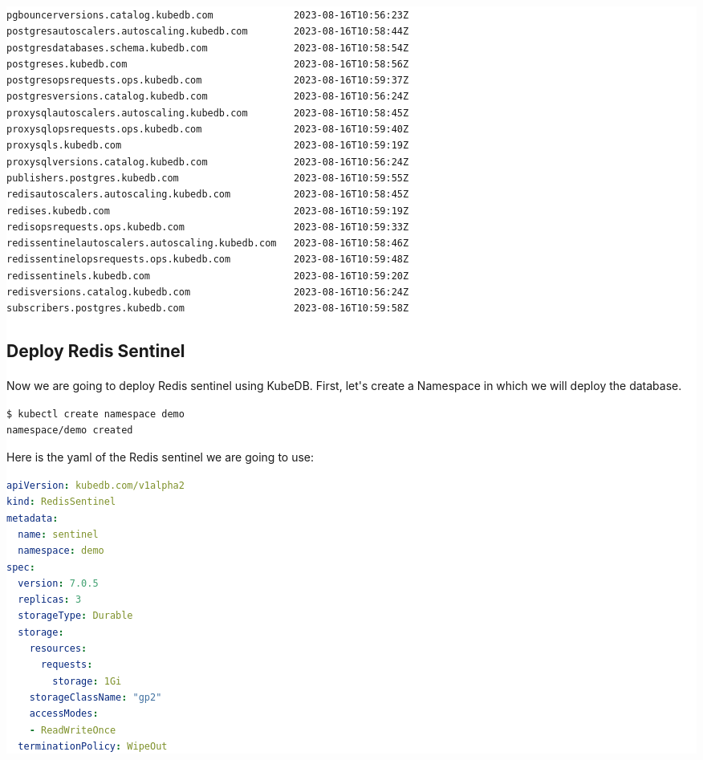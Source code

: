 ```bash
pgbouncerversions.catalog.kubedb.com              2023-08-16T10:56:23Z
postgresautoscalers.autoscaling.kubedb.com        2023-08-16T10:58:44Z
postgresdatabases.schema.kubedb.com               2023-08-16T10:58:54Z
postgreses.kubedb.com                             2023-08-16T10:58:56Z
postgresopsrequests.ops.kubedb.com                2023-08-16T10:59:37Z
postgresversions.catalog.kubedb.com               2023-08-16T10:56:24Z
proxysqlautoscalers.autoscaling.kubedb.com        2023-08-16T10:58:45Z
proxysqlopsrequests.ops.kubedb.com                2023-08-16T10:59:40Z
proxysqls.kubedb.com                              2023-08-16T10:59:19Z
proxysqlversions.catalog.kubedb.com               2023-08-16T10:56:24Z
publishers.postgres.kubedb.com                    2023-08-16T10:59:55Z
redisautoscalers.autoscaling.kubedb.com           2023-08-16T10:58:45Z
redises.kubedb.com                                2023-08-16T10:59:19Z
redisopsrequests.ops.kubedb.com                   2023-08-16T10:59:33Z
redissentinelautoscalers.autoscaling.kubedb.com   2023-08-16T10:58:46Z
redissentinelopsrequests.ops.kubedb.com           2023-08-16T10:59:48Z
redissentinels.kubedb.com                         2023-08-16T10:59:20Z
redisversions.catalog.kubedb.com                  2023-08-16T10:56:24Z
subscribers.postgres.kubedb.com                   2023-08-16T10:59:58Z
```

## Deploy Redis Sentinel

Now we are going to deploy Redis sentinel using KubeDB. First, let's create a Namespace in which we will deploy the database.

```bash
$ kubectl create namespace demo
namespace/demo created
```

Here is the yaml of the Redis sentinel we are going to use:

```yaml
apiVersion: kubedb.com/v1alpha2
kind: RedisSentinel
metadata:
  name: sentinel
  namespace: demo
spec:
  version: 7.0.5
  replicas: 3
  storageType: Durable
  storage:
    resources:
      requests:
        storage: 1Gi
    storageClassName: "gp2"
    accessModes:
    - ReadWriteOnce
  terminationPolicy: WipeOut
```

